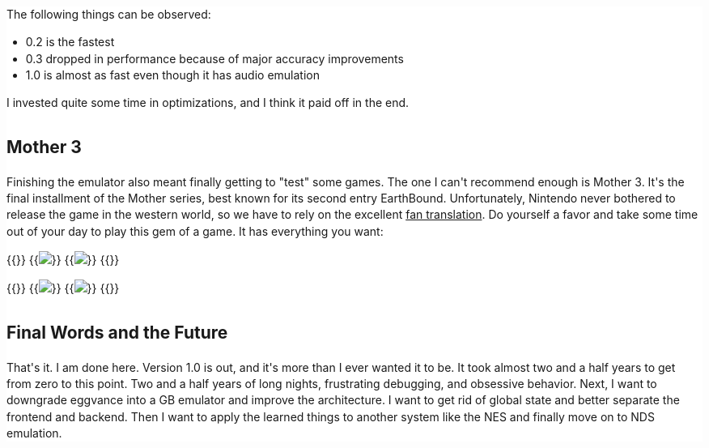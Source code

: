 The following things can be observed:
- 0.2 is the fastest
- 0.3 dropped in performance because of major accuracy improvements
- 1.0 is almost as fast even though it has audio emulation

I invested quite some time in optimizations, and I think it paid off in the end.

## Mother 3
Finishing the emulator also meant finally getting to "test" some games. The one I can't recommend enough is Mother 3. It's the final installment of the Mother series, best known for its second entry EarthBound. Unfortunately, Nintendo never bothered to release the game in the western world, so we have to rely on the excellent [fan translation](http://mother3.fobby.net/). Do yourself a favor and take some time out of your day to play this gem of a game. It has everything you want:

{{<wrap>}}
  {{<image src="eggvance/m3-shark.png" caption="Weird creatures">}}
  {{<image src="eggvance/m3-toilet.png" caption="Golden toilets">}}
{{</wrap>}}

{{<wrap>}}
  {{<image src="eggvance/m3-shrooms.png" caption="Mushroom trips">}}
  {{<image src="eggvance/m3-rats.png" caption="Rat corpses">}}
{{</wrap>}}

## Final Words and the Future
That's it. I am done here. Version 1.0 is out, and it's more than I ever wanted it to be. It took almost two and a half years to get from zero to this point. Two and a half years of long nights, frustrating debugging, and obsessive behavior. Next, I want to downgrade eggvance into a GB emulator and improve the architecture. I want to get rid of global state and better separate the frontend and backend. Then I want to apply the learned things to another system like the NES and finally move on to NDS emulation.
